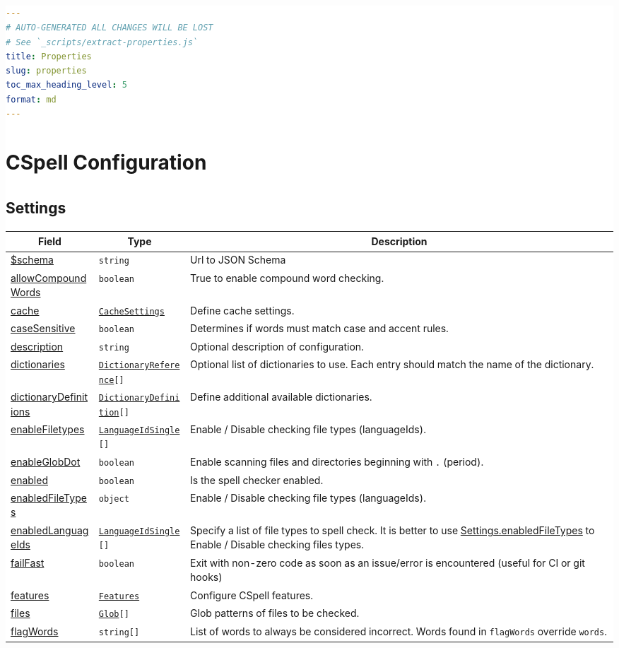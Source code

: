 ```yaml
---
# AUTO-GENERATED ALL CHANGES WILL BE LOST
# See `_scripts/extract-properties.js`
title: Properties
slug: properties
toc_max_heading_level: 5
format: md
---
```


# CSpell Configuration


## Settings

| Field                                                          | Type                                                                      | Description                                                                                                                                                          |
| -------------------------------------------------------------- | ------------------------------------------------------------------------- | -------------------------------------------------------------------------------------------------------------------------------------------------------------------- |
| [$schema](#settings--schema)                                   | `string`                                                                  | Url to JSON Schema                                                                                                                                                   |
| [allowCompoundWords](#settings-allowcompoundwords)             | `boolean`                                                                 | True to enable compound word checking.                                                                                                                               |
| [cache](#settings-cache)                                       | [`CacheSettings`](#cachesettings)                                         | Define cache settings.                                                                                                                                               |
| [caseSensitive](#settings-casesensitive)                       | `boolean`                                                                 | Determines if words must match case and accent rules.                                                                                                                |
| [description](#settings-description)                           | `string`                                                                  | Optional description of configuration.                                                                                                                               |
| [dictionaries](#settings-dictionaries)                         | [`DictionaryReference`](#dictionaryreference)&ZeroWidthSpace;`[]`         | Optional list of dictionaries to use. Each entry should match the name of the dictionary.                                                                            |
| [dictionaryDefinitions](#settings-dictionarydefinitions)       | [`DictionaryDefinition`](#dictionarydefinition)&ZeroWidthSpace;`[]`       | Define additional available dictionaries.                                                                                                                            |
| [enableFiletypes](#settings-enablefiletypes)                   | [`LanguageIdSingle`](#languageidsingle)&ZeroWidthSpace;`[]`               | Enable / Disable checking file types (languageIds).                                                                                                                  |
| [enableGlobDot](#settings-enableglobdot)                       | `boolean`                                                                 | Enable scanning files and directories beginning with `.` (period).                                                                                                   |
| [enabled](#settings-enabled)                                   | `boolean`                                                                 | Is the spell checker enabled.                                                                                                                                        |
| [enabledFileTypes](#settings-enabledfiletypes)                 | `object`                                                                  | Enable / Disable checking file types (languageIds).                                                                                                                  |
| [enabledLanguageIds](#settings-enabledlanguageids)             | [`LanguageIdSingle`](#languageidsingle)&ZeroWidthSpace;`[]`               | Specify a list of file types to spell check. It is better to use  [Settings.enabledFileTypes](#settings-enabledfiletypes)  to Enable / Disable checking files types. |
| [failFast](#settings-failfast)                                 | `boolean`                                                                 | Exit with non-zero code as soon as an issue/error is encountered (useful for CI or git hooks)                                                                        |
| [features](#settings-features)                                 | [`Features`](#features)                                                   | Configure CSpell features.                                                                                                                                           |
| [files](#settings-files)                                       | [`Glob`](#glob)&ZeroWidthSpace;`[]`                                       | Glob patterns of files to be checked.                                                                                                                                |
| [flagWords](#settings-flagwords)                               | `string`&ZeroWidthSpace;`[]`                                              | List of words to always be considered incorrect. Words found in `flagWords` override `words`.                                                                        |